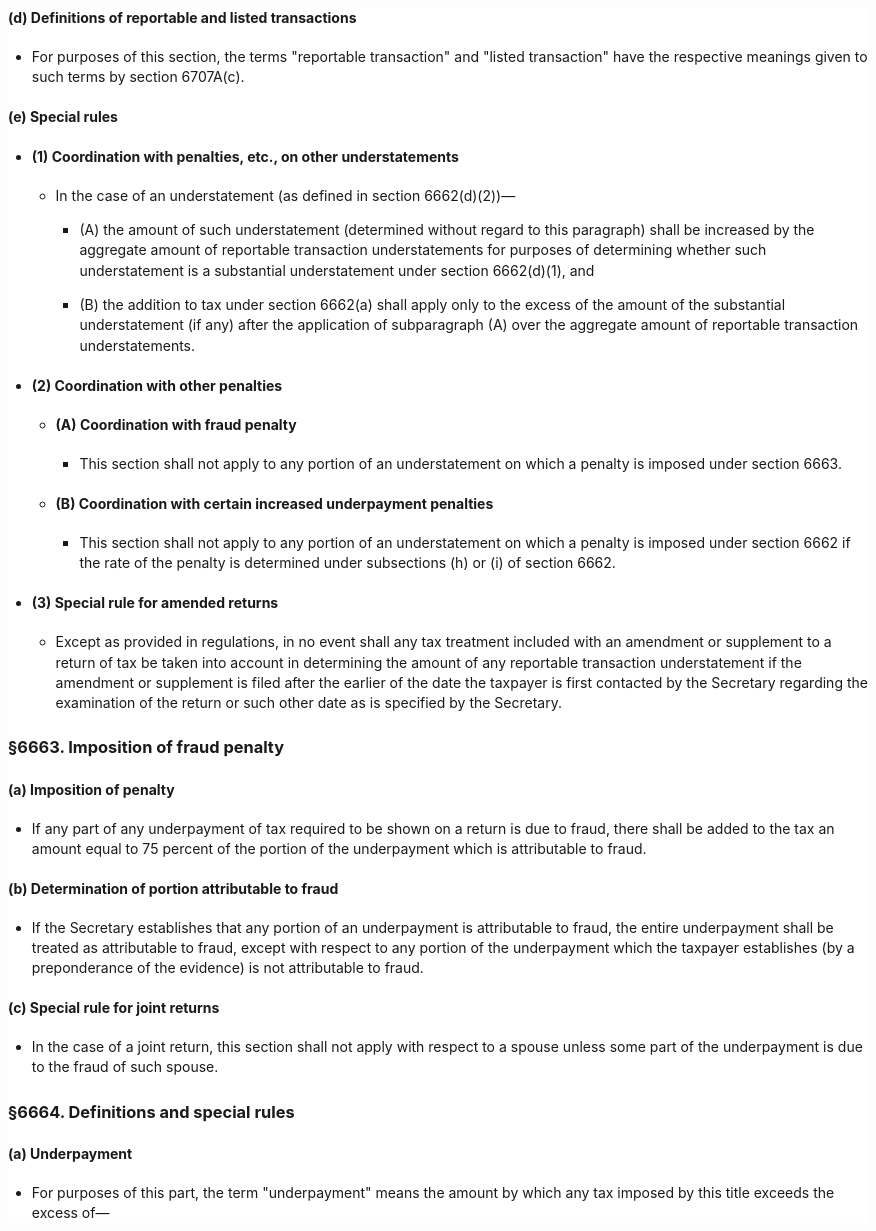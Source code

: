 #### (d) Definitions of reportable and listed transactions
* For purposes of this section, the terms "reportable transaction" and "listed transaction" have the respective meanings given to such terms by section 6707A(c).

#### (e) Special rules
* #### (1) Coordination with penalties, etc., on other understatements
  * In the case of an understatement (as defined in section 6662(d)(2))—

    * (A) the amount of such understatement (determined without regard to this paragraph) shall be increased by the aggregate amount of reportable transaction understatements for purposes of determining whether such understatement is a substantial understatement under section 6662(d)(1), and

    * (B) the addition to tax under section 6662(a) shall apply only to the excess of the amount of the substantial understatement (if any) after the application of subparagraph (A) over the aggregate amount of reportable transaction understatements.

* #### (2) Coordination with other penalties
  * #### (A) Coordination with fraud penalty
    * This section shall not apply to any portion of an understatement on which a penalty is imposed under section 6663.

  * #### (B) Coordination with certain increased underpayment penalties
    * This section shall not apply to any portion of an understatement on which a penalty is imposed under section 6662 if the rate of the penalty is determined under subsections (h) or (i) of section 6662.

* #### (3) Special rule for amended returns
  * Except as provided in regulations, in no event shall any tax treatment included with an amendment or supplement to a return of tax be taken into account in determining the amount of any reportable transaction understatement if the amendment or supplement is filed after the earlier of the date the taxpayer is first contacted by the Secretary regarding the examination of the return or such other date as is specified by the Secretary.

### §6663. Imposition of fraud penalty
#### (a) Imposition of penalty
* If any part of any underpayment of tax required to be shown on a return is due to fraud, there shall be added to the tax an amount equal to 75 percent of the portion of the underpayment which is attributable to fraud.

#### (b) Determination of portion attributable to fraud
* If the Secretary establishes that any portion of an underpayment is attributable to fraud, the entire underpayment shall be treated as attributable to fraud, except with respect to any portion of the underpayment which the taxpayer establishes (by a preponderance of the evidence) is not attributable to fraud.

#### (c) Special rule for joint returns
* In the case of a joint return, this section shall not apply with respect to a spouse unless some part of the underpayment is due to the fraud of such spouse.

### §6664. Definitions and special rules
#### (a) Underpayment
* For purposes of this part, the term "underpayment" means the amount by which any tax imposed by this title exceeds the excess of—
